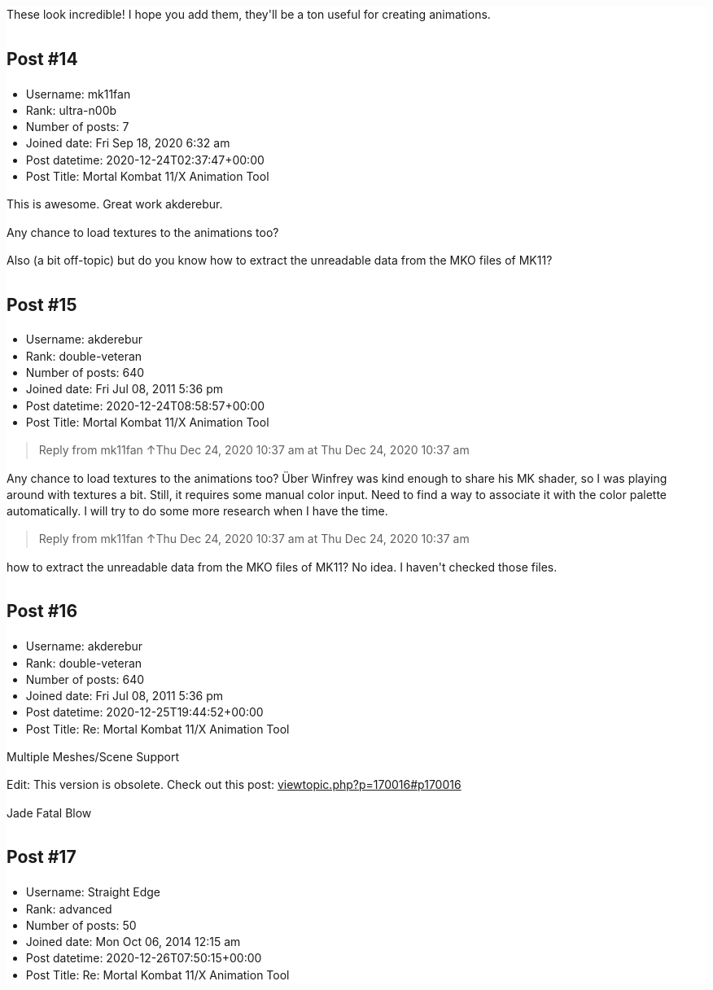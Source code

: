These look incredible! I hope you add them, they'll be a ton useful for creating animations.
## Post #14
- Username: mk11fan
- Rank: ultra-n00b
- Number of posts: 7
- Joined date: Fri Sep 18, 2020 6:32 am
- Post datetime: 2020-12-24T02:37:47+00:00
- Post Title: Mortal Kombat 11/X Animation Tool

This is awesome. Great work akderebur.

Any chance to load textures to the animations too? 

Also (a bit off-topic) but do you know how to extract the unreadable data from the MKO files of MK11?
## Post #15
- Username: akderebur
- Rank: double-veteran
- Number of posts: 640
- Joined date: Fri Jul 08, 2011 5:36 pm
- Post datetime: 2020-12-24T08:58:57+00:00
- Post Title: Mortal Kombat 11/X Animation Tool

> Reply from mk11fan ↑Thu Dec 24, 2020 10:37 am at Thu Dec 24, 2020 10:37 am
>
> 
Any chance to load textures to the animations too?
Über Winfrey was kind enough to share his MK shader, so I was playing around with textures a bit. Still, it requires some manual color input. Need to find a way to associate it with the color palette automatically. I will try to do some more research when I have the time.

> Reply from mk11fan ↑Thu Dec 24, 2020 10:37 am at Thu Dec 24, 2020 10:37 am
>
> 
how to extract the unreadable data from the MKO files of MK11?
No idea. I haven't checked those files.
## Post #16
- Username: akderebur
- Rank: double-veteran
- Number of posts: 640
- Joined date: Fri Jul 08, 2011 5:36 pm
- Post datetime: 2020-12-25T19:44:52+00:00
- Post Title: Re: Mortal Kombat 11/X Animation Tool

Multiple Meshes/Scene Support

Edit:
This version is obsolete. Check out this post: [viewtopic.php?p=170016#p170016](https://forum.xentax.com/viewtopic.php?p=170016#p170016)

Jade Fatal Blow
## Post #17
- Username: Straight Edge
- Rank: advanced
- Number of posts: 50
- Joined date: Mon Oct 06, 2014 12:15 am
- Post datetime: 2020-12-26T07:50:15+00:00
- Post Title: Re: Mortal Kombat 11/X Animation Tool
